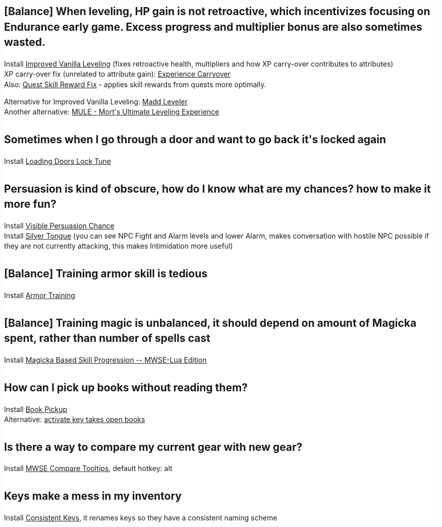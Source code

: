 ## [Balance] When leveling, HP gain is not retroactive, which incentivizes focusing on Endurance early game. Excess progress and multiplier bonus are also sometimes wasted.
Install [Improved Vanilla Leveling](https://www.nexusmods.com/morrowind/mods/48065) (fixes retroactive health, multipliers and how XP carry-over contributes to attributes)  
XP carry-over fix (unrelated to attribute gain): [Experience Carryover](https://www.nexusmods.com/morrowind/mods/53972)  
Also: [Quest Skill Reward Fix](https://www.nexusmods.com/morrowind/mods/48269) - applies skill rewards from quests more optimally.

Alternative for Improved Vanilla Leveling: [Madd Leveler](https://www.nexusmods.com/morrowind/mods/45865)  
Another alternative: [MULE - Mort's Ultimate Leveling Experience](https://www.nexusmods.com/morrowind/mods/47452)

## Sometimes when I go through a door and want to go back it's locked again
Install [Loading Doors Lock Tune](https://www.nexusmods.com/morrowind/mods/46094)

## Persuasion is kind of obscure, how do I know what are my chances? how to make it more fun?
Install [Visible Persuasion Chance](https://www.nexusmods.com/morrowind/mods/48634)  
Install [Silver Tongue](https://www.nexusmods.com/morrowind/mods/49086) (you can see NPC Fight and Alarm levels and lower Alarm, makes conversation with hostile NPC possible if they are not currently attacking, this makes Intimidation more useful)

## [Balance] Training armor skill is tedious
Install [Armor Training](https://www.nexusmods.com/morrowind/mods/51741)

## [Balance] Training magic is unbalanced, it should depend on amount of Magicka spent, rather than number of spells cast
Install [Magicka Based Skill Progression -- MWSE-Lua Edition](https://www.nexusmods.com/morrowind/mods/48330)

## How can I pick up books without reading them?
Install [Book Pickup](https://www.nexusmods.com/morrowind/mods/46625)  
Alternative: [activate key takes open books](https://www.nexusmods.com/morrowind/mods/54181)

## Is there a way to compare my current gear with new gear?
Install [MWSE Compare Tooltips](https://www.nexusmods.com/morrowind/mods/51087), default hotkey: alt

## Keys make a mess in my inventory
Install [Consistent Keys](https://www.nexusmods.com/morrowind/mods/47954), it renames keys so they have a consistent naming scheme
